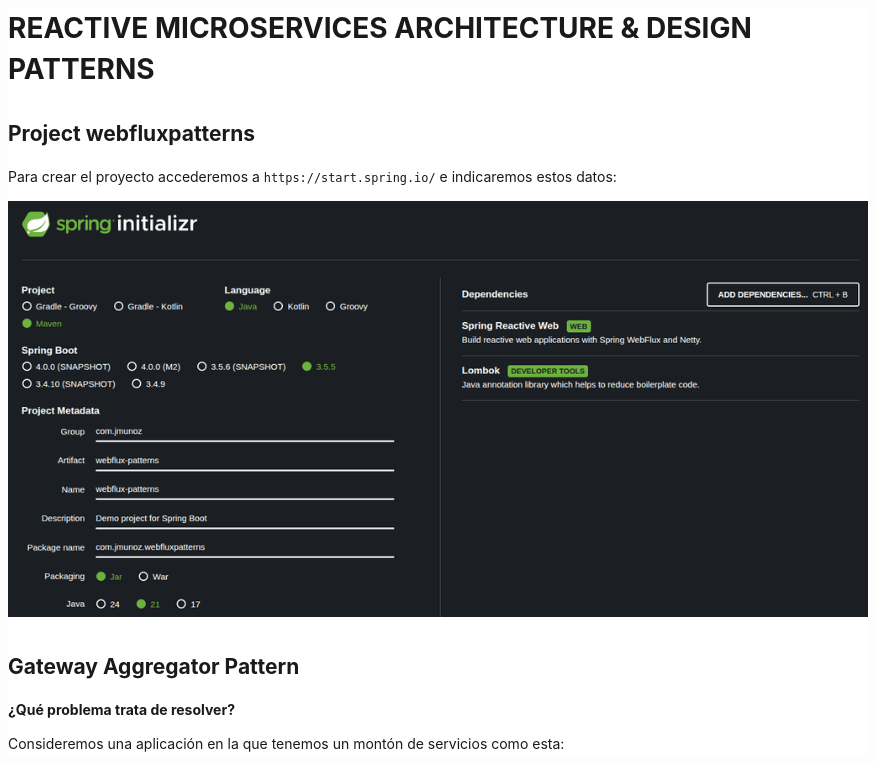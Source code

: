 # REACTIVE MICROSERVICES ARCHITECTURE & DESIGN PATTERNS

## Project webfluxpatterns

Para crear el proyecto accederemos a `https://start.spring.io/` e indicaremos estos datos:

![alt Project Setup](./images/01-ProjectSetup.png)

## Gateway Aggregator Pattern

**¿Qué problema trata de resolver?**

Consideremos una aplicación en la que tenemos un montón de servicios como esta:
